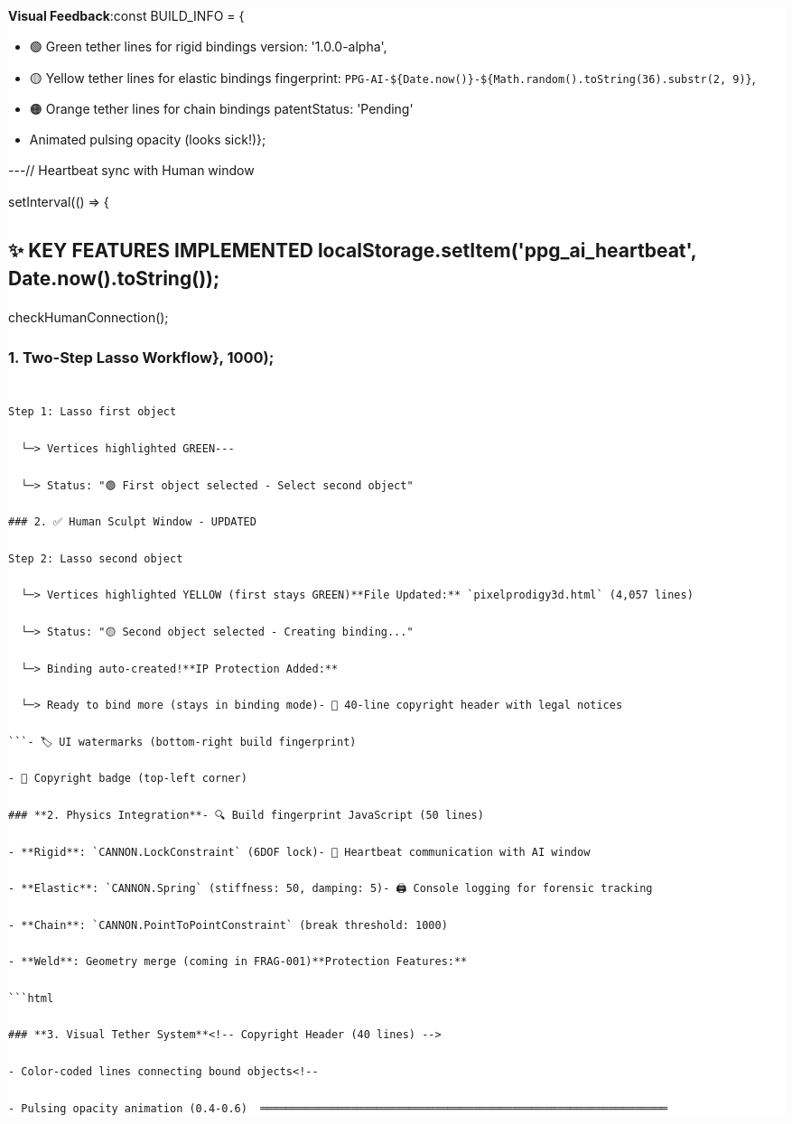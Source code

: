 **Visual Feedback**:const BUILD_INFO = {

- 🟢 Green tether lines for rigid bindings  version: '1.0.0-alpha',

- 🟡 Yellow tether lines for elastic bindings  fingerprint: `PPG-AI-${Date.now()}-${Math.random().toString(36).substr(2, 9)}`,

- 🟠 Orange tether lines for chain bindings  patentStatus: 'Pending'

- Animated pulsing opacity (looks sick!)};



---// Heartbeat sync with Human window

setInterval(() => {

## ✨ KEY FEATURES IMPLEMENTED  localStorage.setItem('ppg_ai_heartbeat', Date.now().toString());

  checkHumanConnection();

### **1. Two-Step Lasso Workflow**}, 1000);

``````

Step 1: Lasso first object

  └─> Vertices highlighted GREEN---

  └─> Status: "🟢 First object selected - Select second object"

### 2. ✅ Human Sculpt Window - UPDATED

Step 2: Lasso second object

  └─> Vertices highlighted YELLOW (first stays GREEN)**File Updated:** `pixelprodigy3d.html` (4,057 lines)

  └─> Status: "🟡 Second object selected - Creating binding..."

  └─> Binding auto-created!**IP Protection Added:**

  └─> Ready to bind more (stays in binding mode)- 📜 40-line copyright header with legal notices

```- 🏷️ UI watermarks (bottom-right build fingerprint)

- 🔐 Copyright badge (top-left corner)

### **2. Physics Integration**- 🔍 Build fingerprint JavaScript (50 lines)

- **Rigid**: `CANNON.LockConstraint` (6DOF lock)- 📡 Heartbeat communication with AI window

- **Elastic**: `CANNON.Spring` (stiffness: 50, damping: 5)- 🖨️ Console logging for forensic tracking

- **Chain**: `CANNON.PointToPointConstraint` (break threshold: 1000)

- **Weld**: Geometry merge (coming in FRAG-001)**Protection Features:**

```html

### **3. Visual Tether System**<!-- Copyright Header (40 lines) -->

- Color-coded lines connecting bound objects<!--

- Pulsing opacity animation (0.4-0.6)  ═══════════════════════════════════════════════════════════════
``````